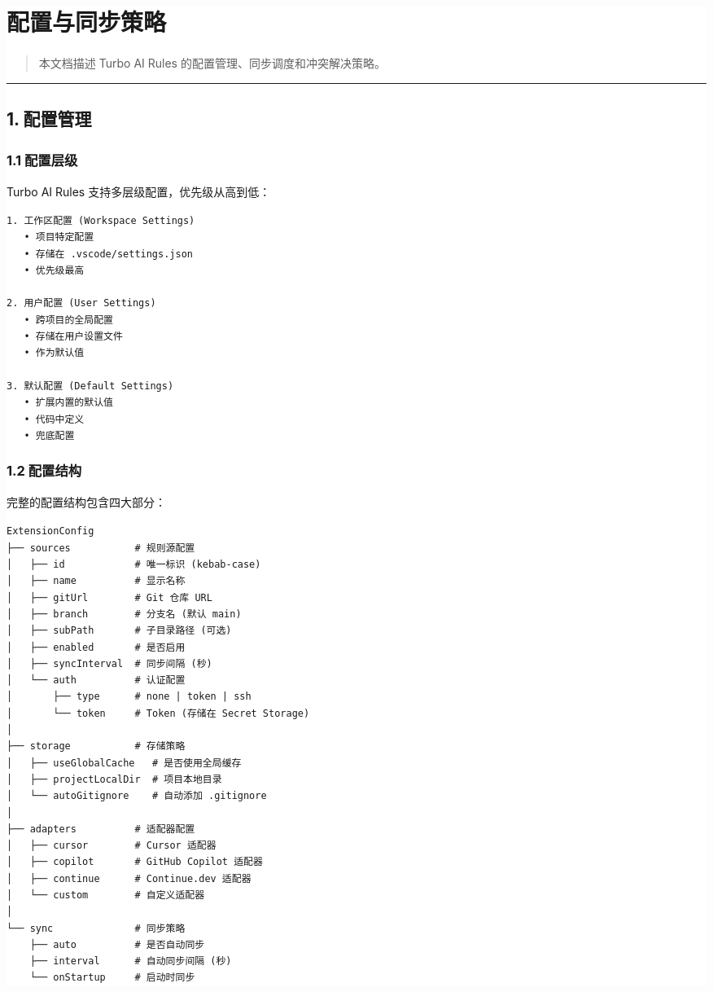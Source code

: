# 配置与同步策略

> 本文档描述 Turbo AI Rules 的配置管理、同步调度和冲突解决策略。

---

## 1. 配置管理

### 1.1 配置层级

Turbo AI Rules 支持多层级配置，优先级从高到低：

```
1. 工作区配置 (Workspace Settings)
   • 项目特定配置
   • 存储在 .vscode/settings.json
   • 优先级最高

2. 用户配置 (User Settings)
   • 跨项目的全局配置
   • 存储在用户设置文件
   • 作为默认值

3. 默认配置 (Default Settings)
   • 扩展内置的默认值
   • 代码中定义
   • 兜底配置
```

### 1.2 配置结构

完整的配置结构包含四大部分：

```
ExtensionConfig
├── sources           # 规则源配置
│   ├── id            # 唯一标识 (kebab-case)
│   ├── name          # 显示名称
│   ├── gitUrl        # Git 仓库 URL
│   ├── branch        # 分支名 (默认 main)
│   ├── subPath       # 子目录路径 (可选)
│   ├── enabled       # 是否启用
│   ├── syncInterval  # 同步间隔 (秒)
│   └── auth          # 认证配置
│       ├── type      # none | token | ssh
│       └── token     # Token (存储在 Secret Storage)
│
├── storage           # 存储策略
│   ├── useGlobalCache   # 是否使用全局缓存
│   ├── projectLocalDir  # 项目本地目录
│   └── autoGitignore    # 自动添加 .gitignore
│
├── adapters          # 适配器配置
│   ├── cursor        # Cursor 适配器
│   ├── copilot       # GitHub Copilot 适配器
│   ├── continue      # Continue.dev 适配器
│   └── custom        # 自定义适配器
│
└── sync              # 同步策略
    ├── auto          # 是否自动同步
    ├── interval      # 自动同步间隔 (秒)
    └── onStartup     # 启动时同步
```
